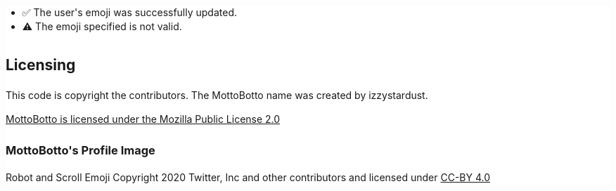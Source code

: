 * ✅ The user's emoji was successfully updated.
* ⚠️ The emoji specified is not valid.

## Licensing

This code is copyright the contributors.
The MottoBotto name was created by izzystardust.

[MottoBotto is licensed under the Mozilla Public License 2.0](LICENSE)

### MottoBotto's Profile Image
Robot and Scroll Emoji Copyright 2020 Twitter, Inc and other contributors and licensed under [CC-BY 4.0](https://creativecommons.org/licenses/by/4.0/)